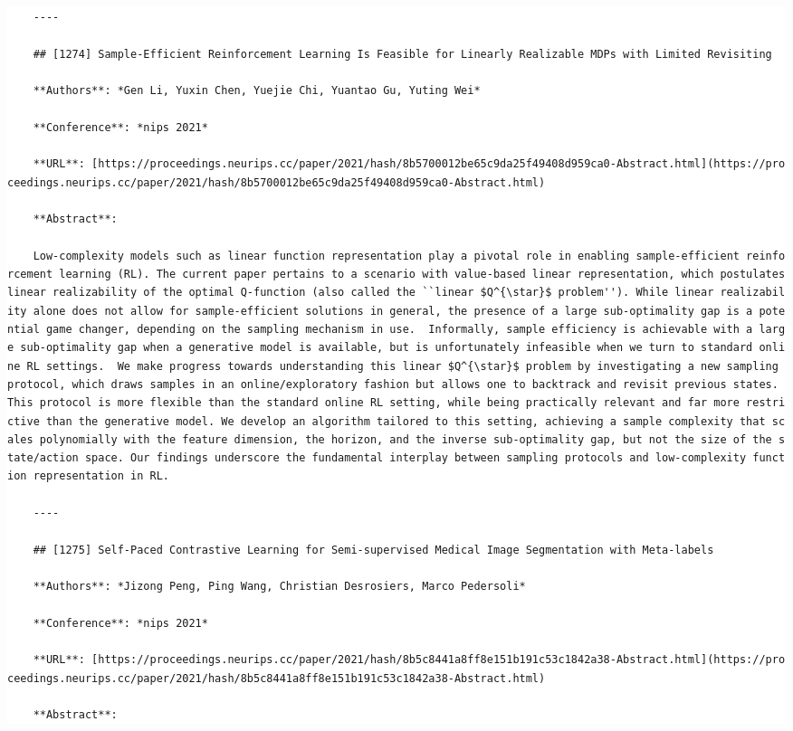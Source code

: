         ----

        ## [1274] Sample-Efficient Reinforcement Learning Is Feasible for Linearly Realizable MDPs with Limited Revisiting

        **Authors**: *Gen Li, Yuxin Chen, Yuejie Chi, Yuantao Gu, Yuting Wei*

        **Conference**: *nips 2021*

        **URL**: [https://proceedings.neurips.cc/paper/2021/hash/8b5700012be65c9da25f49408d959ca0-Abstract.html](https://proceedings.neurips.cc/paper/2021/hash/8b5700012be65c9da25f49408d959ca0-Abstract.html)

        **Abstract**:

        Low-complexity models such as linear function representation play a pivotal role in enabling sample-efficient reinforcement learning (RL). The current paper pertains to a scenario with value-based linear representation, which postulates linear realizability of the optimal Q-function (also called the ``linear $Q^{\star}$ problem''). While linear realizability alone does not allow for sample-efficient solutions in general, the presence of a large sub-optimality gap is a potential game changer, depending on the sampling mechanism in use.  Informally, sample efficiency is achievable with a large sub-optimality gap when a generative model is available, but is unfortunately infeasible when we turn to standard online RL settings.  We make progress towards understanding this linear $Q^{\star}$ problem by investigating a new sampling protocol, which draws samples in an online/exploratory fashion but allows one to backtrack and revisit previous states. This protocol is more flexible than the standard online RL setting, while being practically relevant and far more restrictive than the generative model. We develop an algorithm tailored to this setting, achieving a sample complexity that scales polynomially with the feature dimension, the horizon, and the inverse sub-optimality gap, but not the size of the state/action space. Our findings underscore the fundamental interplay between sampling protocols and low-complexity function representation in RL.

        ----

        ## [1275] Self-Paced Contrastive Learning for Semi-supervised Medical Image Segmentation with Meta-labels

        **Authors**: *Jizong Peng, Ping Wang, Christian Desrosiers, Marco Pedersoli*

        **Conference**: *nips 2021*

        **URL**: [https://proceedings.neurips.cc/paper/2021/hash/8b5c8441a8ff8e151b191c53c1842a38-Abstract.html](https://proceedings.neurips.cc/paper/2021/hash/8b5c8441a8ff8e151b191c53c1842a38-Abstract.html)

        **Abstract**:

